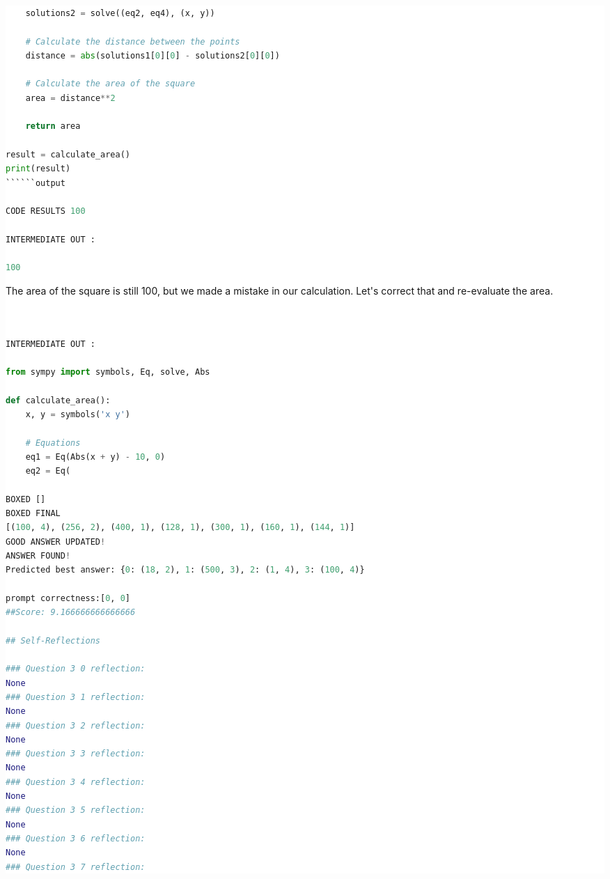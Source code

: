 ```python
    solutions2 = solve((eq2, eq4), (x, y))

    # Calculate the distance between the points
    distance = abs(solutions1[0][0] - solutions2[0][0])

    # Calculate the area of the square
    area = distance**2

    return area

result = calculate_area()
print(result)
``````output

CODE RESULTS 100

INTERMEDIATE OUT :

100
```
The area of the square is still 100, but we made a mistake in our calculation. Let's correct that and re-evaluate the area.

```python


INTERMEDIATE OUT :

from sympy import symbols, Eq, solve, Abs

def calculate_area():
    x, y = symbols('x y')

    # Equations
    eq1 = Eq(Abs(x + y) - 10, 0)
    eq2 = Eq(

BOXED []
BOXED FINAL 
[(100, 4), (256, 2), (400, 1), (128, 1), (300, 1), (160, 1), (144, 1)]
GOOD ANSWER UPDATED!
ANSWER FOUND!
Predicted best answer: {0: (18, 2), 1: (500, 3), 2: (1, 4), 3: (100, 4)}

prompt correctness:[0, 0]
##Score: 9.166666666666666

## Self-Reflections

### Question 3 0 reflection:
None
### Question 3 1 reflection:
None
### Question 3 2 reflection:
None
### Question 3 3 reflection:
None
### Question 3 4 reflection:
None
### Question 3 5 reflection:
None
### Question 3 6 reflection:
None
### Question 3 7 reflection:
```